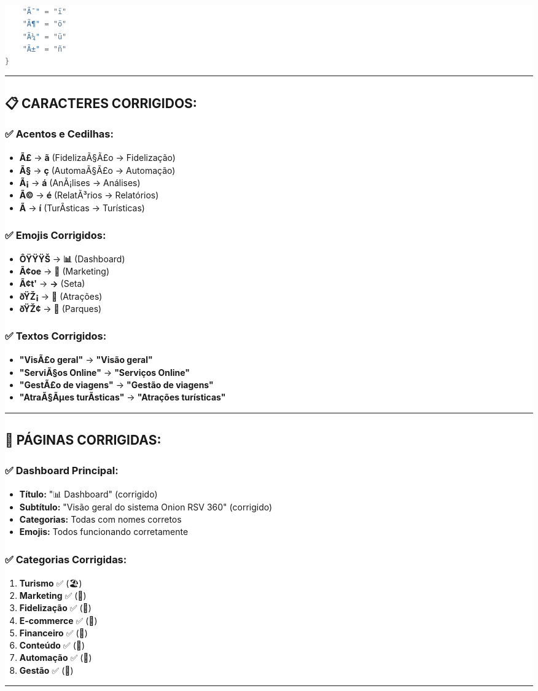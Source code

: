 ```powershell
    "Ã¯" = "ï"
    "Ã¶" = "ö"
    "Ã¼" = "ü"
    "Ã±" = "ñ"
}
```

---

## **📋 CARACTERES CORRIGIDOS:**

### **✅ Acentos e Cedilhas:**
- **Ã£** → **ã** (FidelizaÃ§Ã£o → Fidelização)
- **Ã§** → **ç** (AutomaÃ§Ã£o → Automação)
- **Ã¡** → **á** (AnÃ¡lises → Análises)
- **Ã©** → **é** (RelatÃ³rios → Relatórios)
- **Ã­** → **í** (TurÃ­sticas → Turísticas)

### **✅ Emojis Corrigidos:**
- **ÔŸŸŸŠ** → **📊** (Dashboard)
- **Ã¢oe** → **📢** (Marketing)
- **Ã¢t'** → **→** (Seta)
- **ðŸŽ¡** → **🎡** (Atrações)
- **ðŸŽ¢** → **🎢** (Parques)

### **✅ Textos Corrigidos:**
- **"VisÃ£o geral"** → **"Visão geral"**
- **"ServiÃ§os Online"** → **"Serviços Online"**
- **"GestÃ£o de viagens"** → **"Gestão de viagens"**
- **"AtraÃ§Ãµes turÃ­sticas"** → **"Atrações turísticas"**

---

## **🎯 PÁGINAS CORRIGIDAS:**

### **✅ Dashboard Principal:**
- **Título:** "📊 Dashboard" (corrigido)
- **Subtítulo:** "Visão geral do sistema Onion RSV 360" (corrigido)
- **Categorias:** Todas com nomes corretos
- **Emojis:** Todos funcionando corretamente

### **✅ Categorias Corrigidas:**
1. **Turismo** ✅ (🏖️)
2. **Marketing** ✅ (📢)
3. **Fidelização** ✅ (🎁)
4. **E-commerce** ✅ (🛒)
5. **Financeiro** ✅ (💼)
6. **Conteúdo** ✅ (📝)
7. **Automação** ✅ (🤖)
8. **Gestão** ✅ (👔)

---